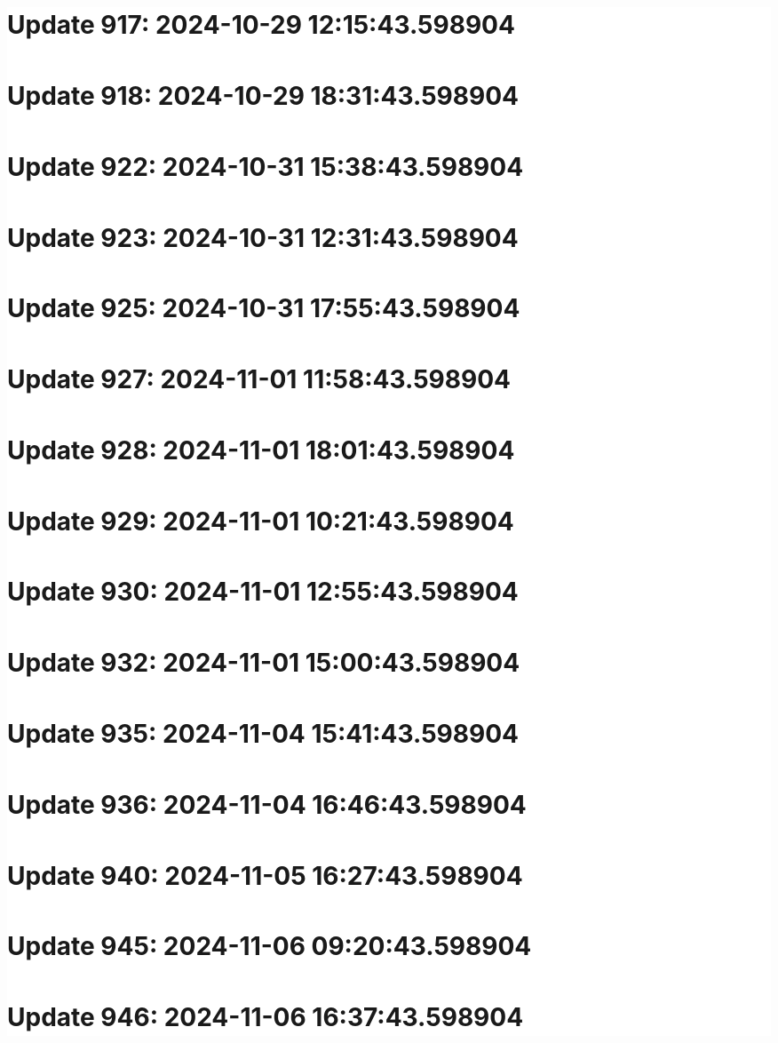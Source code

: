 # Update 917: 2024-10-29 12:15:43.598904

# Update 918: 2024-10-29 18:31:43.598904

# Update 922: 2024-10-31 15:38:43.598904

# Update 923: 2024-10-31 12:31:43.598904

# Update 925: 2024-10-31 17:55:43.598904

# Update 927: 2024-11-01 11:58:43.598904

# Update 928: 2024-11-01 18:01:43.598904

# Update 929: 2024-11-01 10:21:43.598904

# Update 930: 2024-11-01 12:55:43.598904

# Update 932: 2024-11-01 15:00:43.598904

# Update 935: 2024-11-04 15:41:43.598904

# Update 936: 2024-11-04 16:46:43.598904

# Update 940: 2024-11-05 16:27:43.598904

# Update 945: 2024-11-06 09:20:43.598904

# Update 946: 2024-11-06 16:37:43.598904
